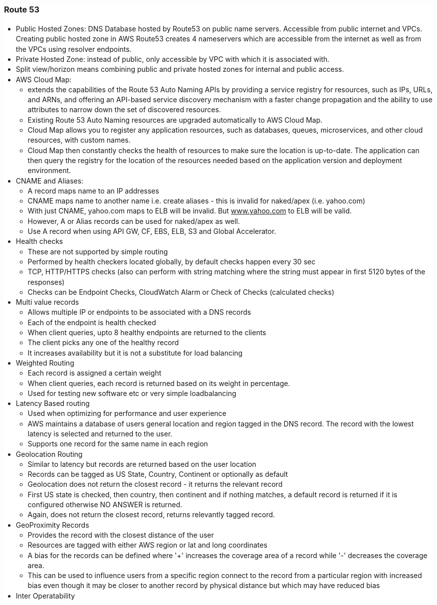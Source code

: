 
  ### Route 53

  - Public Hosted Zones: DNS Database hosted by Route53 on public name servers. Accessible from public internet and VPCs. Creating public hosted zone in AWS Route53 creates 4 nameservers which are accessible from the internet as well as from the VPCs using resolver endpoints.
  - Private Hosted Zone: instead of public, only accessible by VPC with which it is associated with.
  - Split view/horizon means combining public and private hosted zones for internal and public access.
  - AWS Cloud Map:
    - extends the capabilities of the Route 53 Auto Naming APIs by providing a service registry for resources, such as IPs, URLs, and ARNs, and offering an API-based service discovery mechanism with a faster change propagation and the ability to use attributes to narrow down the set of discovered resources.
    - Existing Route 53 Auto Naming resources are upgraded automatically to AWS Cloud Map.
    - Cloud Map allows you to register any application resources, such as databases, queues, microservices, and other cloud resources, with custom names.
    - Cloud Map then constantly checks the health of resources to make sure the location is up-to-date. The application can then query the registry for the location of the resources needed based on the application version and deployment environment.
  - CNAME and Aliases:
    - A record maps name to an IP addresses
    - CNAME maps name to another name i.e. create aliases - this is invalid for naked/apex (i.e. yahoo.com)
    - With just CNAME, yahoo.com maps to ELB will be invalid. But www.yahoo.com to ELB will be valid.
    - However, A or Alias records can be used for naked/apex as well.
    - Use A record when using API GW, CF, EBS, ELB, S3 and Global Accelerator.
  - Health checks
    - These are not supported by simple routing
    - Performed by health checkers located globally, by default checks happen every 30 sec
    - TCP, HTTP/HTTPS checks (also can perform with string matching where the string must appear in first 5120 bytes of the responses)
    - Checks can be Endpoint Checks, CloudWatch Alarm or Check of Checks (calculated checks)
  - Multi value records
    - Allows multiple IP or endpoints to be associated with a DNS records
    - Each of the endpoint is health checked
    - When client queries, upto 8 healthy endpoints are returned to the clients
    - The client picks any one of the healthy record
    - It increases availability but it is not a substitute for load balancing
  - Weighted Routing
    - Each record is assigned a certain weight
    - When client queries, each record is returned based on its weight in percentage.
    - Used for testing new software etc or very simple loadbalancing
  - Latency Based routing
    - Used when optimizing for performance and user experience
    - AWS maintains a database of users general location and region tagged in the DNS record. The record with the lowest latency is selected and returned to the user.
    - Supports one record for the same name in each region
  - Geolocation Routing
    - Similar to latency but records are returned based on the user location
    - Records can be tagged as US State, Country, Continent or optionally as default
    - Geolocation does not return the closest record - it returns the relevant record
    - First US state is checked, then country, then continent and if nothing matches, a default record is returned if it is configured otherwise NO ANSWER is returned.
    - Again, does not return the closest record, returns relevantly tagged record.
  - GeoProximity Records
    - Provides the record with the closest distance of the user
    - Resources are tagged with either AWS region or lat and long coordinates
    - A bias for the records can be defined where '+' increases the coverage area of a record while '-' decreases the coverage area.
    - This can be used to influence users from a specific region connect to the record from a particular region with increased bias even though it may be closer to another record by physical distance but which may have reduced bias
  - Inter Operatability